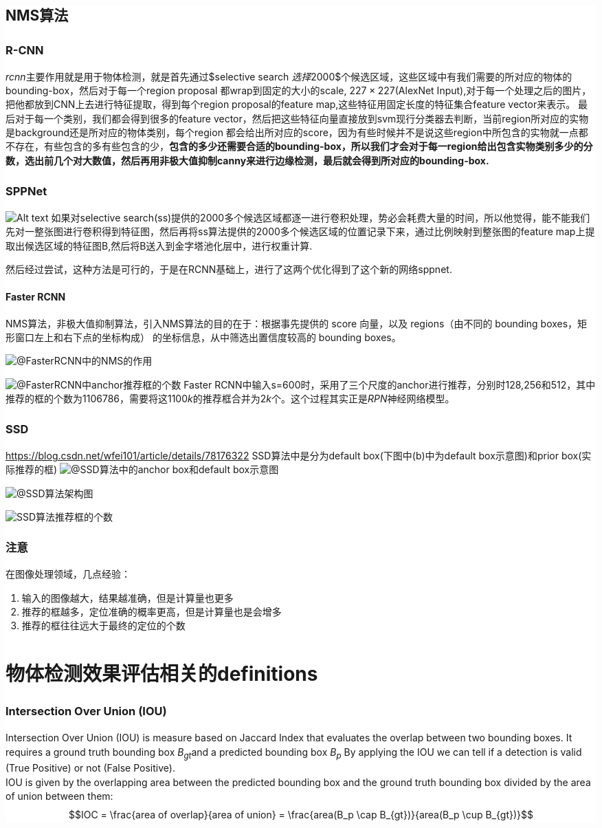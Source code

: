 ## NMS算法

### R-CNN

$rcnn$主要作用就是用于物体检测，就是首先通过$selective search $选择$2000$个候选区域，这些区域中有我们需要的所对应的物体的bounding-box，然后对于每一个region proposal 都wrap到固定的大小的scale, $227\times227$(AlexNet Input),对于每一个处理之后的图片，把他都放到CNN上去进行特征提取，得到每个region proposal的feature map,这些特征用固定长度的特征集合feature vector来表示。
最后对于每一个类别，我们都会得到很多的feature vector，然后把这些特征向量直接放到svm现行分类器去判断，当前region所对应的实物是background还是所对应的物体类别，每个region 都会给出所对应的score，因为有些时候并不是说这些region中所包含的实物就一点都不存在，有些包含的多有些包含的少，**包含的多少还需要合适的bounding-box，所以我们才会对于每一region给出包含实物类别多少的分数，选出前几个对大数值，然后再用非极大值抑制canny来进行边缘检测，最后就会得到所对应的bounding-box.**

### SPPNet

![Alt text](https://cwlseu.github.io/images/detection/SPPNet.png)
如果对selective search(ss)提供的2000多个候选区域都逐一进行卷积处理，势必会耗费大量的时间，所以他觉得，能不能我们先对一整张图进行卷积得到特征图，然后再将ss算法提供的2000多个候选区域的位置记录下来，通过比例映射到整张图的feature map上提取出候选区域的特征图B,然后将B送入到金字塔池化层中，进行权重计算.

然后经过尝试，这种方法是可行的，于是在RCNN基础上，进行了这两个优化得到了这个新的网络sppnet.

####  Faster RCNN

NMS算法，非极大值抑制算法，引入NMS算法的目的在于：根据事先提供的 score 向量，以及 regions（由不同的 bounding boxes，矩形窗口左上和右下点的坐标构成） 的坐标信息，从中筛选出置信度较高的 bounding boxes。

![@FasterRCNN中的NMS的作用](https://cwlseu.github.io/images/detection/FasterRCNN_NMS.jpeg)

![@FasterRCNN中anchor推荐框的个数](https://cwlseu.github.io/images/detection/FasterRCNN_anchor.jpeg)
Faster RCNN中输入s=600时，采用了三个尺度的anchor进行推荐，分别时128,256和512，其中推荐的框的个数为$1106786$，需要将这$1100k$的推荐框合并为$2k$个。这个过程其实正是$RPN$神经网络模型。

### SSD

https://blog.csdn.net/wfei101/article/details/78176322
SSD算法中是分为default box(下图中(b)中为default box示意图)和prior box(实际推荐的框)
![@SSD算法中的anchor box和default box示意图](https://cwlseu.github.io/images/detection/SSD-1.png)

![@SSD算法架构图](https://cwlseu.github.io/images/detection/SSD-2.png)

![SSD算法推荐框的个数](https://cwlseu.github.io/images/detection/SSD-3.png)

### 注意

在图像处理领域，几点经验：
1. 输入的图像越大，结果越准确，但是计算量也更多
2. 推荐的框越多，定位准确的概率更高，但是计算量也是会增多
3. 推荐的框往往远大于最终的定位的个数

# 物体检测效果评估相关的definitions  
### Intersection Over Union (IOU)
Intersection Over Union (IOU) is measure based on Jaccard Index that evaluates the overlap between two bounding boxes. It requires a ground truth bounding box  $B_{gt}$and a predicted bounding box $B_p$ By applying the IOU we can tell if a detection is valid (True Positive) or not (False Positive).  
IOU is given by the overlapping area between the predicted bounding box and the ground truth bounding box divided by the area of union between them:  
$$IOC = \frac{area of overlap}{area of union} = \frac{area(B_p \cap B_{gt})}{area(B_p \cup B_{gt})}$$

